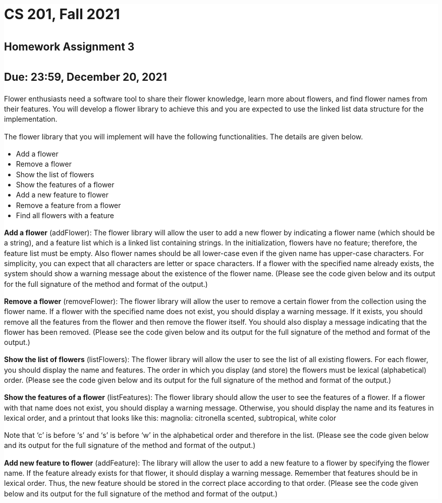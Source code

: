 # CS 201, Fall 2021

## Homework Assignment 3

## Due: 23:59, December 20, 2021

Flower enthusiasts need a software tool to share their flower knowledge, learn more about flowers, and find flower names from their features. You will develop a flower library to achieve this and you are expected to use the linked list data structure for the implementation.

The flower library that you will implement will have the following functionalities. The details are given below.

- Add a flower
- Remove a flower
- Show the list of flowers
- Show the features of a flower
- Add a new feature to flower
- Remove a feature from a flower
- Find all flowers with a feature

**Add a flower** (addFlower): The flower library will allow the user to add a new flower by indicating a flower name (which should be a string), and a feature list which is a linked list containing strings. In the initialization, flowers have no feature; therefore, the feature list must be empty. Also flower names should be all lower-case even if the given name has upper-case characters. For simplicity, you can expect that all characters are letter or space characters. If a flower with the specified name already exists, the system should show a warning message about the existence of the flower name. (Please see the code given below and its output for the full signature of the method and format of the output.)

**Remove a flower** (removeFlower): The flower library will allow the user to remove a certain flower from the collection using the flower name. If a flower with the specified name does not exist, you should display a warning message. If it exists, you should remove all the features from the flower and then remove the flower itself. You should also display a message indicating that the flower has been removed. (Please see the code given below and its output for the full signature of the method and format of the output.)

**Show the list of flowers** (listFlowers): The flower library will allow the user to see the list of all existing flowers. For each flower, you should display the name and features. The order in which you display (and store) the flowers must be lexical (alphabetical) order. (Please see the code given below and its output for the full signature of the method and format of the output.)

**Show the features of a flower** (listFeatures): The flower library should allow the user to see the features of a flower. If a flower with that name does not exist, you should display a warning message. Otherwise, you should display the name and its features in lexical order, and a printout that looks like this: magnolia: citronella scented, subtropical, white color

Note that ‘c’ is before ‘s’ and ‘s’ is before ‘w’ in the alphabetical order and therefore in the list. (Please see the code given below and its output for the full signature of the method and format of the output.)

**Add new feature to flower** (addFeature): The library will allow the user to add a new feature to a flower by specifying the flower name. If the feature already exists for that flower, it should display a warning message. Remember that features should be in lexical order. Thus, the new feature should be stored in the correct place according to that order. (Please see the code given below and its output for the full signature of the method and format of the output.)
